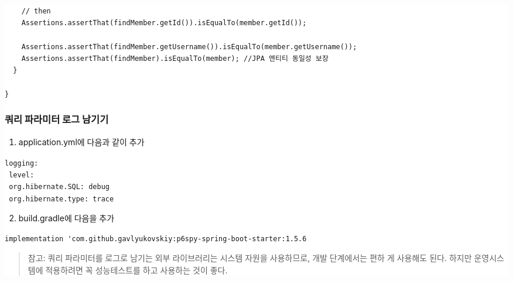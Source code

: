         // then
        Assertions.assertThat(findMember.getId()).isEqualTo(member.getId());
      
        Assertions.assertThat(findMember.getUsername()).isEqualTo(member.getUsername());
        Assertions.assertThat(findMember).isEqualTo(member); //JPA 엔티티 동일성 보장
      }
  
    }

### 쿼리 파라미터 로그 남기기

1. application.yml에 다음과 같이 추가

```
logging:
 level:
 org.hibernate.SQL: debug
 org.hibernate.type: trace
```

2. build.gradle에 다음을 추가

```
implementation 'com.github.gavlyukovskiy:p6spy-spring-boot-starter:1.5.6
```

> 참고: 쿼리 파라미터를 로그로 남기는 외부 라이브러리는 시스템 자원을 사용하므로, 개발 단계에서는 편하
> 게 사용해도 된다. 하지만 운영시스템에 적용하려면 꼭 성능테스트를 하고 사용하는 것이 좋다.